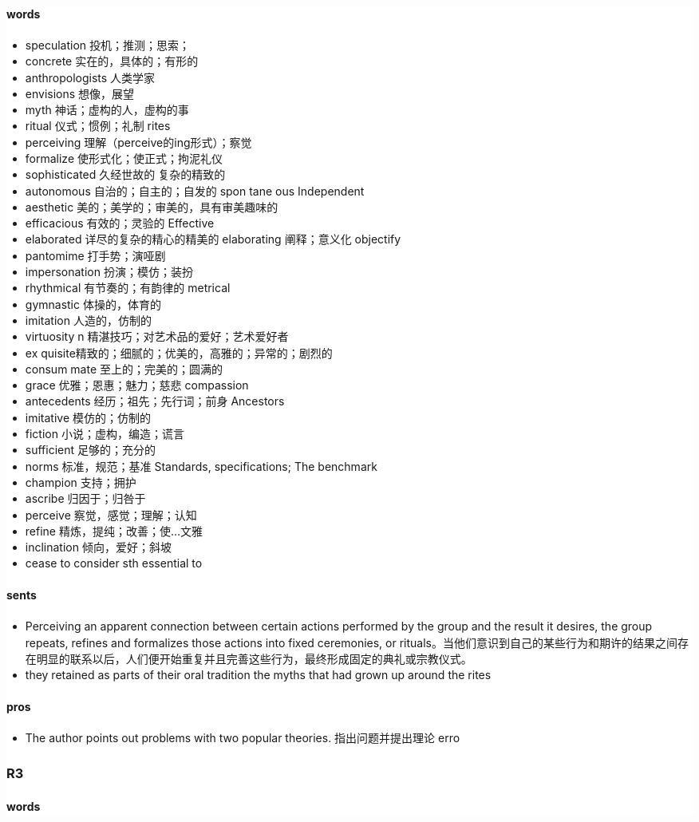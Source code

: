 

#### words

* speculation  投机；推测；思索；
* concrete 实在的，具体的；有形的
* anthropologists   人类学家
* envisions 想像，展望
* myth 神话；虚构的人，虚构的事
* ritual 仪式；惯例；礼制 rites
* perceiving  理解（perceive的ing形式）；察觉
* formalize 使形式化；使正式；拘泥礼仪
* sophisticated 久经世故的  复杂的精致的
* autonomous  自治的；自主的；自发的 spon tane ous Independent
* aesthetic  美的；美学的；审美的，具有审美趣味的
* efficacious  有效的；灵验的 Effective
* elaborated 详尽的复杂的精心的精美的 elaborating   阐释；意义化 objectify
* pantomime  打手势；演哑剧
* impersonation  扮演；模仿；装扮
* rhythmical  有节奏的；有韵律的 metrical
* gymnastic   体操的，体育的
* imitation   人造的，仿制的
* virtuosity n 精湛技巧；对艺术品的爱好；艺术爱好者
* ex quisite精致的；细腻的；优美的，高雅的；异常的；剧烈的   
* consum mate 至上的；完美的；圆满的
* grace  优雅；恩惠；魅力；慈悲 compassion
*  antecedents  经历；祖先；先行词；前身 Ancestors
* imitative   模仿的；仿制的
* fiction 小说；虚构，编造；谎言
* sufficient   足够的；充分的
* norms 标准，规范；基准 Standards, specifications; The benchmark
* champion 支持；拥护
* ascribe   归因于；归咎于
* perceive   察觉，感觉；理解；认知
* refine 精炼，提纯；改善；使…文雅
* inclination 倾向，爱好；斜坡
* cease to consider sth essential to 

#### sents  

*  Perceiving  an  apparent connection between  certain actions  performed  by  the group  and the result it  desires, the group repeats, refines and formalizes those actions into fixed ceremonies, or rituals。当他们意识到自己的某些行为和期许的结果之间存在明显的联系以后，人们便开始重复并且完善这些行为，最终形成固定的典礼或宗教仪式。 
* they retained as parts of their oral tradition the myths that had grown up around the rites

#### pros

* The author points out problems with two popular theories. 指出问题并提出理论 erro

    

### R3

#### words
